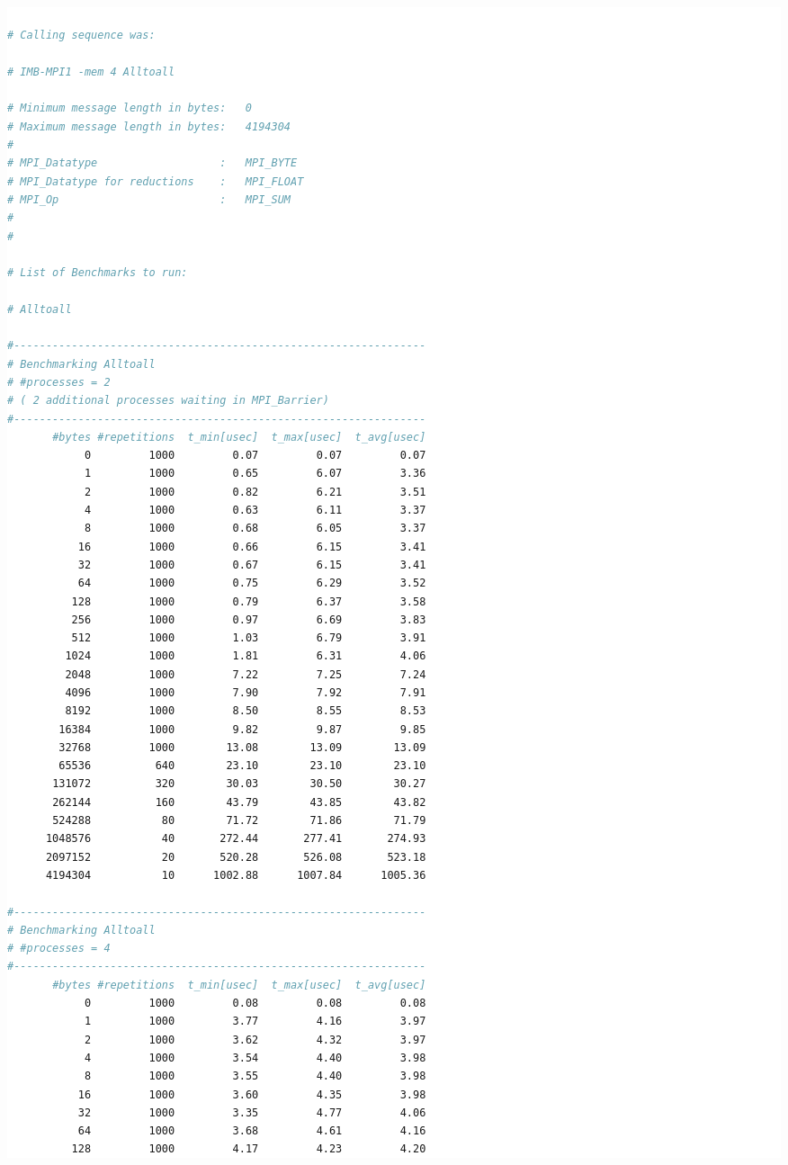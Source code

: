 ```sh

# Calling sequence was: 

# IMB-MPI1 -mem 4 Alltoall 

# Minimum message length in bytes:   0
# Maximum message length in bytes:   4194304
#
# MPI_Datatype                   :   MPI_BYTE 
# MPI_Datatype for reductions    :   MPI_FLOAT 
# MPI_Op                         :   MPI_SUM  
# 
# 

# List of Benchmarks to run:

# Alltoall

#----------------------------------------------------------------
# Benchmarking Alltoall 
# #processes = 2 
# ( 2 additional processes waiting in MPI_Barrier)
#----------------------------------------------------------------
       #bytes #repetitions  t_min[usec]  t_max[usec]  t_avg[usec]
            0         1000         0.07         0.07         0.07
            1         1000         0.65         6.07         3.36
            2         1000         0.82         6.21         3.51
            4         1000         0.63         6.11         3.37
            8         1000         0.68         6.05         3.37
           16         1000         0.66         6.15         3.41
           32         1000         0.67         6.15         3.41
           64         1000         0.75         6.29         3.52
          128         1000         0.79         6.37         3.58
          256         1000         0.97         6.69         3.83
          512         1000         1.03         6.79         3.91
         1024         1000         1.81         6.31         4.06
         2048         1000         7.22         7.25         7.24
         4096         1000         7.90         7.92         7.91
         8192         1000         8.50         8.55         8.53
        16384         1000         9.82         9.87         9.85
        32768         1000        13.08        13.09        13.09
        65536          640        23.10        23.10        23.10
       131072          320        30.03        30.50        30.27
       262144          160        43.79        43.85        43.82
       524288           80        71.72        71.86        71.79
      1048576           40       272.44       277.41       274.93
      2097152           20       520.28       526.08       523.18
      4194304           10      1002.88      1007.84      1005.36

#----------------------------------------------------------------
# Benchmarking Alltoall 
# #processes = 4 
#----------------------------------------------------------------
       #bytes #repetitions  t_min[usec]  t_max[usec]  t_avg[usec]
            0         1000         0.08         0.08         0.08
            1         1000         3.77         4.16         3.97
            2         1000         3.62         4.32         3.97
            4         1000         3.54         4.40         3.98
            8         1000         3.55         4.40         3.98
           16         1000         3.60         4.35         3.98
           32         1000         3.35         4.77         4.06
           64         1000         3.68         4.61         4.16
          128         1000         4.17         4.23         4.20
```